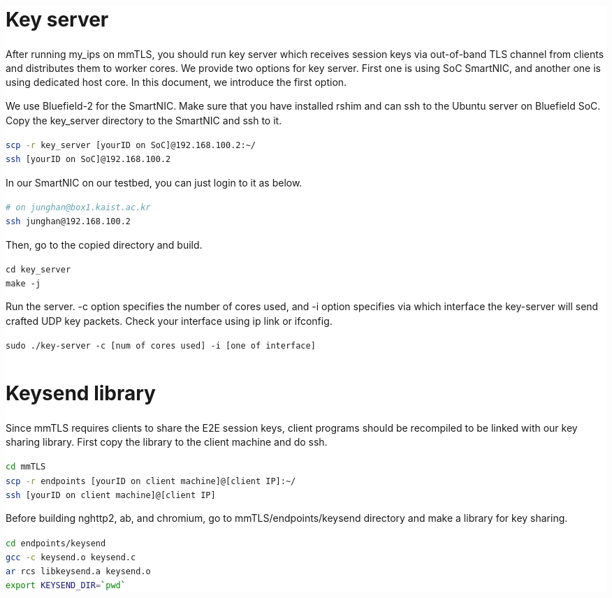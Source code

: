
# Key server
After running my_ips on mmTLS, you should run key server which receives session keys via out-of-band TLS channel from clients and distributes them to worker cores.
We provide two options for key server. First one is using SoC SmartNIC, and another one is using dedicated host core.
In this document, we introduce the first option.

We use Bluefield-2 for the SmartNIC. Make sure that you have installed rshim and can ssh to the Ubuntu server on Bluefield SoC.
Copy the key_server directory to the SmartNIC and ssh to it.
```Bash
scp -r key_server [yourID on SoC]@192.168.100.2:~/
ssh [yourID on SoC]@192.168.100.2
```

In our SmartNIC on our testbed, you can just login to it as below.

```Bash
# on junghan@box1.kaist.ac.kr
ssh junghan@192.168.100.2
```

Then, go to the copied directory and build.
```
cd key_server
make -j
```
Run the server. -c option specifies the number of cores used, and -i option specifies via which interface the key-server will send crafted UDP key packets.
Check your interface using ip link or ifconfig.
```
sudo ./key-server -c [num of cores used] -i [one of interface]
```

# Keysend library
Since mmTLS requires clients to share the E2E session keys, client programs should be recompiled to be linked with our key sharing library.
First copy the library to the client machine and do ssh.

```Bash
cd mmTLS
scp -r endpoints [yourID on client machine]@[client IP]:~/
ssh [yourID on client machine]@[client IP]
```

Before building nghttp2, ab, and chromium, go to mmTLS/endpoints/keysend directory and make a library for key sharing.

```Bash
cd endpoints/keysend
gcc -c keysend.o keysend.c
ar rcs libkeysend.a keysend.o
export KEYSEND_DIR=`pwd`
```
